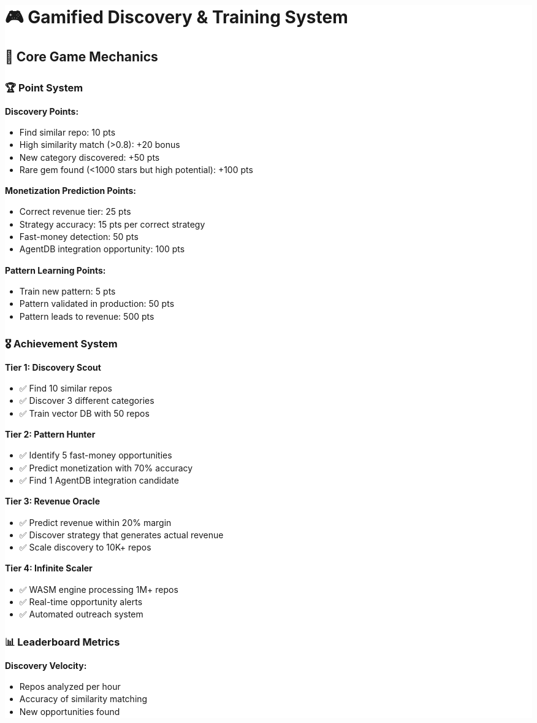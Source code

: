 # 🎮 Gamified Discovery & Training System

## 🎯 Core Game Mechanics

### 🏆 Point System

**Discovery Points:**
- Find similar repo: 10 pts
- High similarity match (>0.8): +20 bonus
- New category discovered: +50 pts
- Rare gem found (<1000 stars but high potential): +100 pts

**Monetization Prediction Points:**
- Correct revenue tier: 25 pts
- Strategy accuracy: 15 pts per correct strategy
- Fast-money detection: 50 pts
- AgentDB integration opportunity: 100 pts

**Pattern Learning Points:**
- Train new pattern: 5 pts
- Pattern validated in production: 50 pts
- Pattern leads to revenue: 500 pts

### 🎖️ Achievement System

**Tier 1: Discovery Scout**
- ✅ Find 10 similar repos
- ✅ Discover 3 different categories
- ✅ Train vector DB with 50 repos

**Tier 2: Pattern Hunter**
- ✅ Identify 5 fast-money opportunities
- ✅ Predict monetization with 70% accuracy
- ✅ Find 1 AgentDB integration candidate

**Tier 3: Revenue Oracle**
- ✅ Predict revenue within 20% margin
- ✅ Discover strategy that generates actual revenue
- ✅ Scale discovery to 10K+ repos

**Tier 4: Infinite Scaler**
- ✅ WASM engine processing 1M+ repos
- ✅ Real-time opportunity alerts
- ✅ Automated outreach system

### 📊 Leaderboard Metrics

**Discovery Velocity:**
- Repos analyzed per hour
- Accuracy of similarity matching
- New opportunities found
